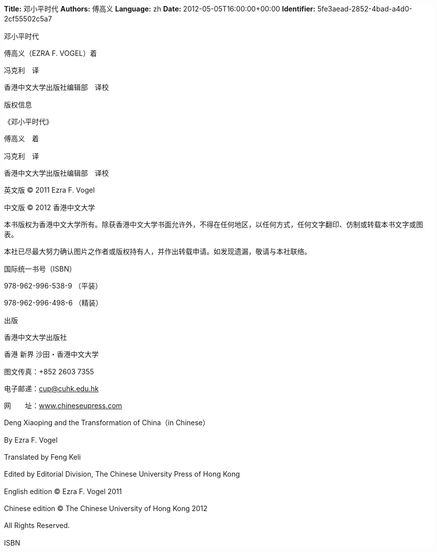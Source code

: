 **Title:** 邓小平时代
**Authors:** 傅高义
**Language:** zh
**Date:** 2012-05-05T16:00:00+00:00
**Identifier:** 5fe3aead-2852-4bad-a4d0-2cf55502c5a7

邓小平时代

傅高义（EZRA F. VOGEL）着

冯克利 译

香港中文大学出版社编辑部　译校

版权信息

《邓小平时代》

傅高义　着

冯克利　译

香港中文大学出版社编辑部　译校

英文版 © 2011 Ezra F. Vogel

中文版 © 2012 香港中文大学

本书版权为香港中文大学所有。除获香港中文大学书面允许外，不得在任何地区，以任何方式，任何文字翻印、仿制或转载本书文字或图表。

本社已尽最大努力确认图片之作者或版权持有人，并作出转载申请。如发现遗漏，敬请与本社联络。

国际统一书号（ISBN）

978-962-996-538-9 （平装）

978-962-996-498-6 （精装）

出版

香港中文大学出版社

香港 新界 沙田・香港中文大学

图文传真：+852 2603 7355

电子邮递：cup@cuhk.edu.hk

网　　址：www.chineseupress.com

Deng Xiaoping and the Transformation of China（in Chinese）

By Ezra F. Vogel

Translated by Feng Keli

Edited by Editorial Division, The Chinese University Press of Hong Kong

English edition © Ezra F. Vogel 2011

Chinese edition © The Chinese University of Hong Kong 2012

All Rights Reserved.

ISBN
